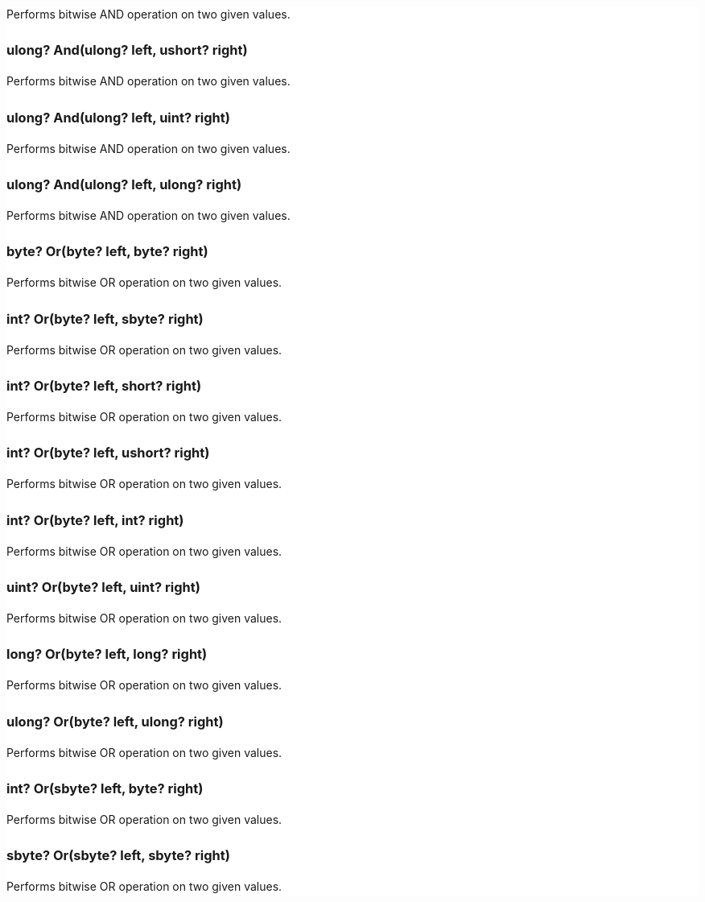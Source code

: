 Performs bitwise AND operation on two given values.

### ulong? And(ulong? left, ushort? right)

Performs bitwise AND operation on two given values.

### ulong? And(ulong? left, uint? right)

Performs bitwise AND operation on two given values.

### ulong? And(ulong? left, ulong? right)

Performs bitwise AND operation on two given values.

### byte? Or(byte? left, byte? right)

Performs bitwise OR operation on two given values.

### int? Or(byte? left, sbyte? right)

Performs bitwise OR operation on two given values.

### int? Or(byte? left, short? right)

Performs bitwise OR operation on two given values.

### int? Or(byte? left, ushort? right)

Performs bitwise OR operation on two given values.

### int? Or(byte? left, int? right)

Performs bitwise OR operation on two given values.

### uint? Or(byte? left, uint? right)

Performs bitwise OR operation on two given values.

### long? Or(byte? left, long? right)

Performs bitwise OR operation on two given values.

### ulong? Or(byte? left, ulong? right)

Performs bitwise OR operation on two given values.

### int? Or(sbyte? left, byte? right)

Performs bitwise OR operation on two given values.

### sbyte? Or(sbyte? left, sbyte? right)

Performs bitwise OR operation on two given values.
